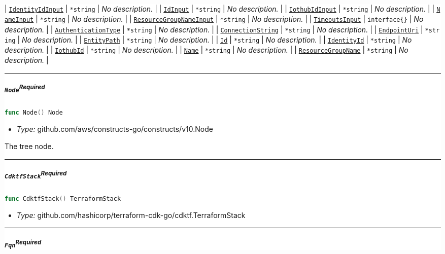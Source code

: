 | <code><a href="#@cdktf/provider-azurerm.iothubEndpointServicebusTopic.IothubEndpointServicebusTopic.property.identityIdInput">IdentityIdInput</a></code> | <code>*string</code> | *No description.* |
| <code><a href="#@cdktf/provider-azurerm.iothubEndpointServicebusTopic.IothubEndpointServicebusTopic.property.idInput">IdInput</a></code> | <code>*string</code> | *No description.* |
| <code><a href="#@cdktf/provider-azurerm.iothubEndpointServicebusTopic.IothubEndpointServicebusTopic.property.iothubIdInput">IothubIdInput</a></code> | <code>*string</code> | *No description.* |
| <code><a href="#@cdktf/provider-azurerm.iothubEndpointServicebusTopic.IothubEndpointServicebusTopic.property.nameInput">NameInput</a></code> | <code>*string</code> | *No description.* |
| <code><a href="#@cdktf/provider-azurerm.iothubEndpointServicebusTopic.IothubEndpointServicebusTopic.property.resourceGroupNameInput">ResourceGroupNameInput</a></code> | <code>*string</code> | *No description.* |
| <code><a href="#@cdktf/provider-azurerm.iothubEndpointServicebusTopic.IothubEndpointServicebusTopic.property.timeoutsInput">TimeoutsInput</a></code> | <code>interface{}</code> | *No description.* |
| <code><a href="#@cdktf/provider-azurerm.iothubEndpointServicebusTopic.IothubEndpointServicebusTopic.property.authenticationType">AuthenticationType</a></code> | <code>*string</code> | *No description.* |
| <code><a href="#@cdktf/provider-azurerm.iothubEndpointServicebusTopic.IothubEndpointServicebusTopic.property.connectionString">ConnectionString</a></code> | <code>*string</code> | *No description.* |
| <code><a href="#@cdktf/provider-azurerm.iothubEndpointServicebusTopic.IothubEndpointServicebusTopic.property.endpointUri">EndpointUri</a></code> | <code>*string</code> | *No description.* |
| <code><a href="#@cdktf/provider-azurerm.iothubEndpointServicebusTopic.IothubEndpointServicebusTopic.property.entityPath">EntityPath</a></code> | <code>*string</code> | *No description.* |
| <code><a href="#@cdktf/provider-azurerm.iothubEndpointServicebusTopic.IothubEndpointServicebusTopic.property.id">Id</a></code> | <code>*string</code> | *No description.* |
| <code><a href="#@cdktf/provider-azurerm.iothubEndpointServicebusTopic.IothubEndpointServicebusTopic.property.identityId">IdentityId</a></code> | <code>*string</code> | *No description.* |
| <code><a href="#@cdktf/provider-azurerm.iothubEndpointServicebusTopic.IothubEndpointServicebusTopic.property.iothubId">IothubId</a></code> | <code>*string</code> | *No description.* |
| <code><a href="#@cdktf/provider-azurerm.iothubEndpointServicebusTopic.IothubEndpointServicebusTopic.property.name">Name</a></code> | <code>*string</code> | *No description.* |
| <code><a href="#@cdktf/provider-azurerm.iothubEndpointServicebusTopic.IothubEndpointServicebusTopic.property.resourceGroupName">ResourceGroupName</a></code> | <code>*string</code> | *No description.* |

---

##### `Node`<sup>Required</sup> <a name="Node" id="@cdktf/provider-azurerm.iothubEndpointServicebusTopic.IothubEndpointServicebusTopic.property.node"></a>

```go
func Node() Node
```

- *Type:* github.com/aws/constructs-go/constructs/v10.Node

The tree node.

---

##### `CdktfStack`<sup>Required</sup> <a name="CdktfStack" id="@cdktf/provider-azurerm.iothubEndpointServicebusTopic.IothubEndpointServicebusTopic.property.cdktfStack"></a>

```go
func CdktfStack() TerraformStack
```

- *Type:* github.com/hashicorp/terraform-cdk-go/cdktf.TerraformStack

---

##### `Fqn`<sup>Required</sup> <a name="Fqn" id="@cdktf/provider-azurerm.iothubEndpointServicebusTopic.IothubEndpointServicebusTopic.property.fqn"></a>
